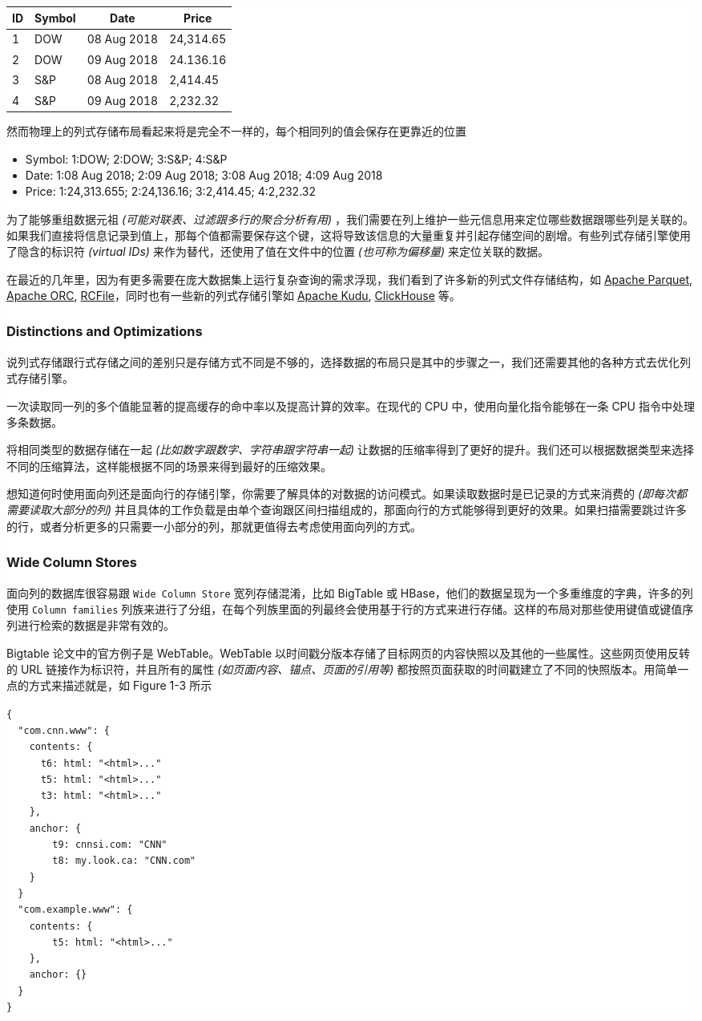 | ID   | Symbol | Date        | Price     |
| ---- | ------ | ----------- | --------- |
| 1    | DOW    | 08 Aug 2018 | 24,314.65 |
| 2    | DOW    | 09 Aug 2018 | 24.136.16 |
| 3    | S&P    | 08 Aug 2018 | 2,414.45  |
| 4    | S&P    | 09 Aug 2018 | 2,232.32  |

然而物理上的列式存储布局看起来将是完全不一样的，每个相同列的值会保存在更靠近的位置

- Symbol: 1:DOW;             2:DOW;             3:S&P;               4:S&P
- Date:     1:08 Aug 2018; 2:09 Aug 2018; 3:08 Aug 2018; 4:09 Aug 2018
- Price:     1:24,313.655;     2:24,136.16;      3:2,414.45;        4:2,232.32

为了能够重组数据元祖 *(可能对联表、过滤跟多行的聚合分析有用)* ，我们需要在列上维护一些元信息用来定位哪些数据跟哪些列是关联的。如果我们直接将信息记录到值上，那每个值都需要保存这个键，这将导致该信息的大量重复并引起存储空间的剧增。有些列式存储引擎使用了隐含的标识符 *(virtual IDs)* 来作为替代，还使用了值在文件中的位置 *(也可称为偏移量)* 来定位关联的数据。

在最近的几年里，因为有更多需要在庞大数据集上运行复杂查询的需求浮现，我们看到了许多新的列式文件存储结构，如 [Apache Parquet,](https://databass.dev/links/112) [Apache ORC](https://databass.dev/links/113), [RCFile](https://databass.dev/links/114)，同时也有一些新的列式存储引擎如 [Apache Kudu](https://databass.dev/links/115), [ClickHouse](https://databass.dev/links/116) 等。

### Distinctions and Optimizations

说列式存储跟行式存储之间的差别只是存储方式不同是不够的，选择数据的布局只是其中的步骤之一，我们还需要其他的各种方式去优化列式存储引擎。

一次读取同一列的多个值能显著的提高缓存的命中率以及提高计算的效率。在现代的 CPU 中，使用向量化指令能够在一条 CPU 指令中处理多条数据。

将相同类型的数据存储在一起 *(比如数字跟数字、字符串跟字符串一起)* 让数据的压缩率得到了更好的提升。我们还可以根据数据类型来选择不同的压缩算法，这样能根据不同的场景来得到最好的压缩效果。

想知道何时使用面向列还是面向行的存储引擎，你需要了解具体的对数据的访问模式。如果读取数据时是已记录的方式来消费的 *(即每次都需要读取大部分的列)* 并且具体的工作负载是由单个查询跟区间扫描组成的，那面向行的方式能够得到更好的效果。如果扫描需要跳过许多的行，或者分析更多的只需要一小部分的列，那就更值得去考虑使用面向列的方式。

### Wide Column Stores

面向列的数据库很容易跟 `Wide Column Store` 宽列存储混淆，比如 BigTable 或 HBase，他们的数据呈现为一个多重维度的字典，许多的列使用 `Column families` 列族来进行了分组，在每个列族里面的列最终会使用基于行的方式来进行存储。这样的布局对那些使用键值或键值序列进行检索的数据是非常有效的。

Bigtable 论文中的官方例子是 WebTable。WebTable 以时间戳分版本存储了目标网页的内容快照以及其他的一些属性。这些网页使用反转的 URL 链接作为标识符，并且所有的属性 *(如页面内容、锚点、页面的引用等)* 都按照页面获取的时间戳建立了不同的快照版本。用简单一点的方式来描述就是，如 Figure 1-3 所示

```text
{
  "com.cnn.www": {
    contents: {
      t6: html: "<html>..."
      t5: html: "<html>..."
      t3: html: "<html>..."
    },
    anchor: {
    	t9: cnnsi.com: "CNN"
    	t8: my.look.ca: "CNN.com"
    }
  }
  "com.example.www": {
  	contents: {
  		t5: html: "<html>..."
  	},
  	anchor: {}
  }
}
```
